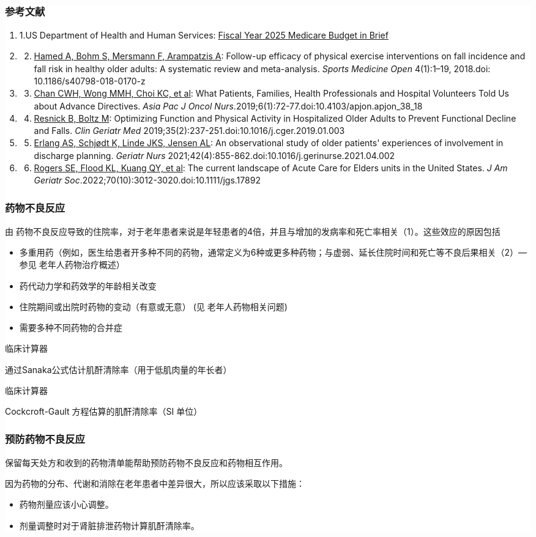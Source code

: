 ### 参考文献

1. 1.US Department of Health and Human Services: [Fiscal Year 2025 Medicare Budget in Brief](https://www.hhs.gov/sites/default/files/fy-2025-budget-in-brief.pdf)

2. 2. [Hamed A, Bohm S, Mersmann F, Arampatzis A](https://www.ncbi.nlm.nih.gov/pmc/articles/PMC6292834/): Follow-up efficacy of physical exercise interventions on fall incidence and fall risk in healthy older adults: A systematic review and meta-analysis. _Sports Medicine Open_ 4(1):1–19, 2018.doi: 10.1186/s40798-018-0170-z

3. 3. [Chan CWH, Wong MMH, Choi KC, et al](https://www.ncbi.nlm.nih.gov/pmc/articles/PMC6287378/): What Patients, Families, Health Professionals and Hospital Volunteers Told Us about Advance Directives. _Asia Pac J Oncol Nurs_.2019;6(1):72-77.doi:10.4103/apjon.apjon\_38\_18

4. 4. [Resnick B, Boltz M](https://pubmed.ncbi.nlm.nih.gov/30929885/): Optimizing Function and Physical Activity in Hospitalized Older Adults to Prevent Functional Decline and Falls. _Clin Geriatr Med_ 2019;35(2):237-251.doi:10.1016/j.cger.2019.01.003

5. 5. [Erlang AS, Schjødt K, Linde JKS, Jensen AL](https://pubmed.ncbi.nlm.nih.gov/34090231/): An observational study of older patients' experiences of involvement in discharge planning. _Geriatr Nurs_ 2021;42(4):855-862.doi:10.1016/j.gerinurse.2021.04.002

6. 6. [Rogers SE, Flood KL, Kuang QY, et al](https://www.ncbi.nlm.nih.gov/pmc/articles/PMC9588489/): The current landscape of Acute Care for Elders units in the United States. _J Am Geriatr Soc_.2022;70(10):3012-3020.doi:10.1111/jgs.17892


### 药物不良反应

由 药物不良反应导致的住院率，对于老年患者来说是年轻患者的4倍，并且与增加的发病率和死亡率相关（1）。这些效应的原因包括

- 多重用药（例如，医生给患者开多种不同的药物，通常定义为6种或更多种药物；与虚弱、延长住院时间和死亡等不良后果相关（2）—参见 老年人药物治疗概述）

- 药代动力学和药效学的年龄相关改变

- 住院期间或出院时药物的变动（有意或无意） (见 老年人药物相关问题)

- 需要多种不同药物的合并症


临床计算器

通过Sanaka公式估计肌酐清除率（用于低肌肉量的年长者）



临床计算器

Cockcroft-Gault 方程估算的肌酐清除率（SI 单位）



### 预防药物不良反应

保留每天处方和收到的药物清单能帮助预防药物不良反应和药物相互作用。

因为药物的分布、代谢和消除在老年患者中差异很大，所以应该采取以下措施：

- 药物剂量应该小心调整。

- 剂量调整时对于肾脏排泄药物计算肌酐清除率。
